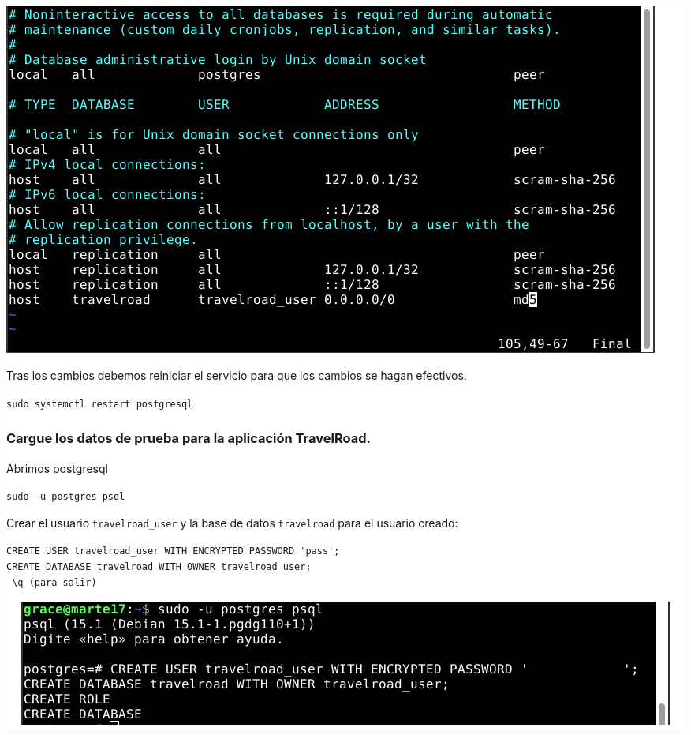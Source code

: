   <img src="./Screenshots/PostgreSQL/Captura1.9.png">
</div>

Tras los cambios debemos reiniciar el servicio para que los cambios se hagan efectivos.

```
sudo systemctl restart postgresql
```

### Cargue los datos de prueba para la aplicación TravelRoad.<a name="1.2"></a>

Abrimos postgresql

```
sudo -u postgres psql
```

Crear el usuario `travelroad_user` y la base de datos `travelroad` para el usuario creado:

```
CREATE USER travelroad_user WITH ENCRYPTED PASSWORD 'pass';
CREATE DATABASE travelroad WITH OWNER travelroad_user;
 \q (para salir)

```

<div align="center">
  <img src="./Screenshots/PostgreSQL/Captura2.1.png">
</div>
